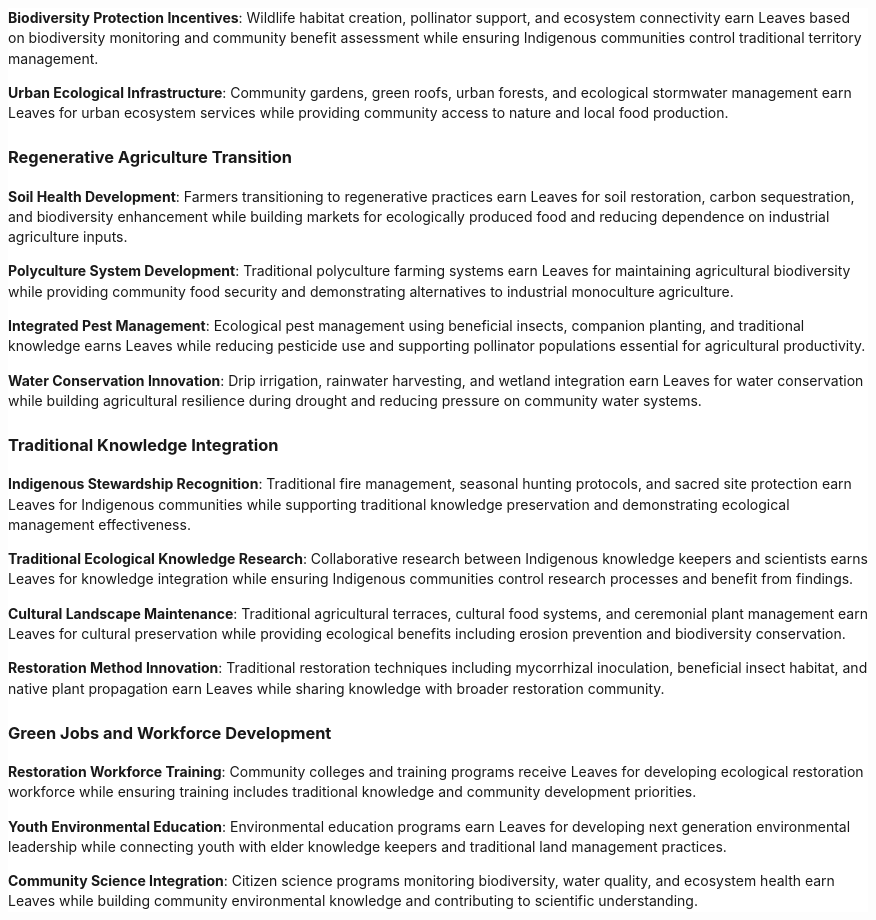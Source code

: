 **Biodiversity Protection Incentives**: Wildlife habitat creation, pollinator support, and ecosystem connectivity earn Leaves based on biodiversity monitoring and community benefit assessment while ensuring Indigenous communities control traditional territory management.

**Urban Ecological Infrastructure**: Community gardens, green roofs, urban forests, and ecological stormwater management earn Leaves for urban ecosystem services while providing community access to nature and local food production.

### Regenerative Agriculture Transition

**Soil Health Development**: Farmers transitioning to regenerative practices earn Leaves for soil restoration, carbon sequestration, and biodiversity enhancement while building markets for ecologically produced food and reducing dependence on industrial agriculture inputs.

**Polyculture System Development**: Traditional polyculture farming systems earn Leaves for maintaining agricultural biodiversity while providing community food security and demonstrating alternatives to industrial monoculture agriculture.

**Integrated Pest Management**: Ecological pest management using beneficial insects, companion planting, and traditional knowledge earns Leaves while reducing pesticide use and supporting pollinator populations essential for agricultural productivity.

**Water Conservation Innovation**: Drip irrigation, rainwater harvesting, and wetland integration earn Leaves for water conservation while building agricultural resilience during drought and reducing pressure on community water systems.

### Traditional Knowledge Integration

**Indigenous Stewardship Recognition**: Traditional fire management, seasonal hunting protocols, and sacred site protection earn Leaves for Indigenous communities while supporting traditional knowledge preservation and demonstrating ecological management effectiveness.

**Traditional Ecological Knowledge Research**: Collaborative research between Indigenous knowledge keepers and scientists earns Leaves for knowledge integration while ensuring Indigenous communities control research processes and benefit from findings.

**Cultural Landscape Maintenance**: Traditional agricultural terraces, cultural food systems, and ceremonial plant management earn Leaves for cultural preservation while providing ecological benefits including erosion prevention and biodiversity conservation.

**Restoration Method Innovation**: Traditional restoration techniques including mycorrhizal inoculation, beneficial insect habitat, and native plant propagation earn Leaves while sharing knowledge with broader restoration community.

### Green Jobs and Workforce Development

**Restoration Workforce Training**: Community colleges and training programs receive Leaves for developing ecological restoration workforce while ensuring training includes traditional knowledge and community development priorities.

**Youth Environmental Education**: Environmental education programs earn Leaves for developing next generation environmental leadership while connecting youth with elder knowledge keepers and traditional land management practices.

**Community Science Integration**: Citizen science programs monitoring biodiversity, water quality, and ecosystem health earn Leaves while building community environmental knowledge and contributing to scientific understanding.

